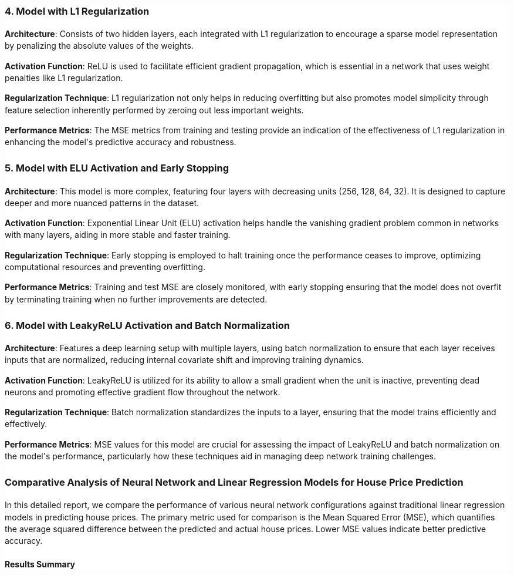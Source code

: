 ### 4. Model with L1 Regularization

**Architecture**: Consists of two hidden layers, each integrated with L1 regularization to encourage a sparse model representation by penalizing the absolute values of the weights.

**Activation Function**: ReLU is used to facilitate efficient gradient propagation, which is essential in a network that uses weight penalties like L1 regularization.

**Regularization Technique**: L1 regularization not only helps in reducing overfitting but also promotes model simplicity through feature selection inherently performed by zeroing out less important weights.

**Performance Metrics**: The MSE metrics from training and testing provide an indication of the effectiveness of L1 regularization in enhancing the model's predictive accuracy and robustness.

### 5. Model with ELU Activation and Early Stopping

**Architecture**: This model is more complex, featuring four layers with decreasing units (256, 128, 64, 32). It is designed to capture deeper and more nuanced patterns in the dataset.

**Activation Function**: Exponential Linear Unit (ELU) activation helps handle the vanishing gradient problem common in networks with many layers, aiding in more stable and faster training.

**Regularization Technique**: Early stopping is employed to halt training once the performance ceases to improve, optimizing computational resources and preventing overfitting.

**Performance Metrics**: Training and test MSE are closely monitored, with early stopping ensuring that the model does not overfit by terminating training when no further improvements are detected.

### 6. Model with LeakyReLU Activation and Batch Normalization

**Architecture**: Features a deep learning setup with multiple layers, using batch normalization to ensure that each layer receives inputs that are normalized, reducing internal covariate shift and improving training dynamics.

**Activation Function**: LeakyReLU is utilized for its ability to allow a small gradient when the unit is inactive, preventing dead neurons and promoting effective gradient flow throughout the network.

**Regularization Technique**: Batch normalization standardizes the inputs to a layer, ensuring that the model trains efficiently and effectively.

**Performance Metrics**: MSE values for this model are crucial for assessing the impact of LeakyReLU and batch normalization on the model's performance, particularly how these techniques aid in managing deep network training challenges.

### Comparative Analysis of Neural Network and Linear Regression Models for House Price Prediction

In this detailed report, we compare the performance of various neural network configurations against traditional linear regression models in predicting house prices. The primary metric used for comparison is the Mean Squared Error (MSE), which quantifies the average squared difference between the predicted and actual house prices. Lower MSE values indicate better predictive accuracy.

#### Results Summary

